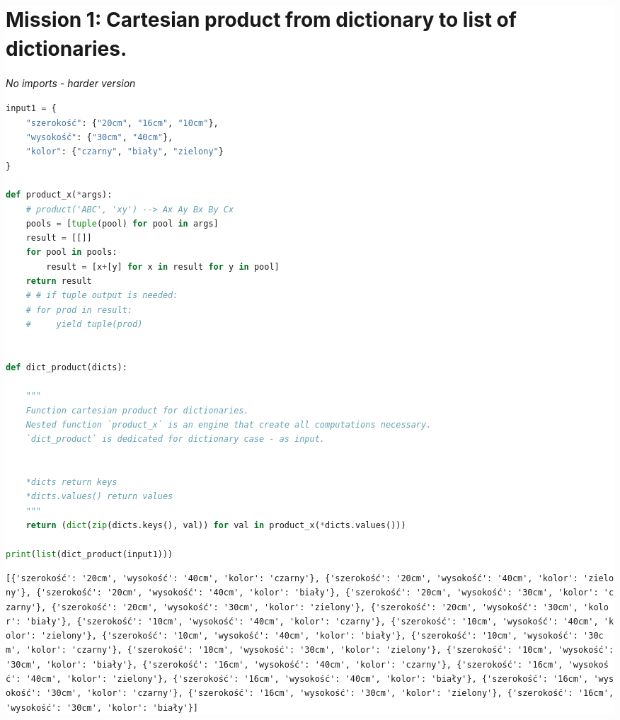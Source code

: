 # Mission 1: Cartesian product from dictionary to list of dictionaries.

*No imports - harder version*


```python
input1 = {
    "szerokość": {"20cm", "16cm", "10cm"},
    "wysokość": {"30cm", "40cm"},
    "kolor": {"czarny", "biały", "zielony"}
}

def product_x(*args):
    # product('ABC', 'xy') --> Ax Ay Bx By Cx
    pools = [tuple(pool) for pool in args]
    result = [[]]
    for pool in pools:
        result = [x+[y] for x in result for y in pool]
    return result
    # # if tuple output is needed:
    # for prod in result:
    #     yield tuple(prod)


def dict_product(dicts):

    """
    Function cartesian product for dictionaries.
    Nested function `product_x` is an engine that create all computations necessary.
    `dict_product` is dedicated for dictionary case - as input.


    *dicts return keys
    *dicts.values() return values
    """
    return (dict(zip(dicts.keys(), val)) for val in product_x(*dicts.values()))

print(list(dict_product(input1)))
```

    [{'szerokość': '20cm', 'wysokość': '40cm', 'kolor': 'czarny'}, {'szerokość': '20cm', 'wysokość': '40cm', 'kolor': 'zielony'}, {'szerokość': '20cm', 'wysokość': '40cm', 'kolor': 'biały'}, {'szerokość': '20cm', 'wysokość': '30cm', 'kolor': 'czarny'}, {'szerokość': '20cm', 'wysokość': '30cm', 'kolor': 'zielony'}, {'szerokość': '20cm', 'wysokość': '30cm', 'kolor': 'biały'}, {'szerokość': '10cm', 'wysokość': '40cm', 'kolor': 'czarny'}, {'szerokość': '10cm', 'wysokość': '40cm', 'kolor': 'zielony'}, {'szerokość': '10cm', 'wysokość': '40cm', 'kolor': 'biały'}, {'szerokość': '10cm', 'wysokość': '30cm', 'kolor': 'czarny'}, {'szerokość': '10cm', 'wysokość': '30cm', 'kolor': 'zielony'}, {'szerokość': '10cm', 'wysokość': '30cm', 'kolor': 'biały'}, {'szerokość': '16cm', 'wysokość': '40cm', 'kolor': 'czarny'}, {'szerokość': '16cm', 'wysokość': '40cm', 'kolor': 'zielony'}, {'szerokość': '16cm', 'wysokość': '40cm', 'kolor': 'biały'}, {'szerokość': '16cm', 'wysokość': '30cm', 'kolor': 'czarny'}, {'szerokość': '16cm', 'wysokość': '30cm', 'kolor': 'zielony'}, {'szerokość': '16cm', 'wysokość': '30cm', 'kolor': 'biały'}]
    